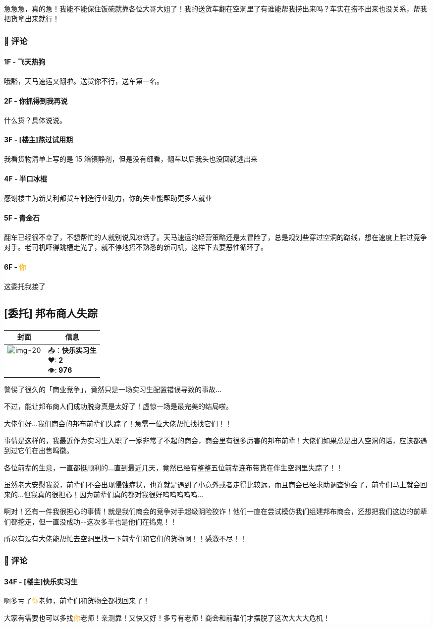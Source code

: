 急急急，真的急！我能不能保住饭碗就靠各位大哥大姐了！我的送货车翻在空洞里了有谁能帮我捞出来吗？车实在捞不出来也没关系，帮我把货拿出来就行！

### 💬 评论

#### 1F - 飞天热狗

哦豁，天马速运又翻啦。送货你不行，送车第一名。

#### 2F - 你抓得到我再说

什么货？具体说说。

#### 3F - [楼主]熬过试用期

我看货物清单上写的是 15 箱镇静剂，但是没有细看，翻车以后我头也没回就逃出来

#### 4F - 半口冰棍

感谢楼主为新艾利都货车制造行业助力，你的失业能帮助更多人就业

#### 5F - 青金石

翻车已经很不幸了，不想帮忙的人就别说风凉话了。天马速运的经营策略还是太冒险了，总是规划些穿过空洞的路线，想在速度上胜过竞争对手。老司机吓得跳槽走光了，就不停地招不熟悉的新司机，这样下去要恶性循环了。

#### 6F - <font color=#ffbb36>你</font>

这委托我接了

## [委托] 邦布商人失踪

| 封面                              | 信息                                         |
| --------------------------------- | -------------------------------------------- |
| ![img-20](/inter-knot-img/20.jpg) | 📤：**快乐实习生**<br>❤: **2**<br>👁: **976** |

警惕了很久的「商业竞争」，竟然只是一场实习生配置错误导致的事故…

不过，能让邦布商人们成功脱身真是太好了！虚惊一场是最完美的结局啦。

大佬们好…我们商会的邦布前辈们失踪了！急需一位大佬帮忙找找它们！！

事情是这样的，我最近作为实习生入职了一家非常了不起的商会，商会里有很多厉害的邦布前辈！大佬们如果总是出入空洞的话，应该都遇到过它们在出售鸣徽。

各位前辈的生意，一直都挺顺利的…直到最近几天，竟然已经有整整五位前辈连布带货在伴生空洞里失踪了！！

虽然老大安慰我说，前辈们不会出现侵蚀症状，也许就是遇到了小意外或者走得比较远，而且商会已经求助调查协会了，前辈们马上就会回来的…但我真的很担心！因为前辈们真的都对我很好呜呜呜呜呜…

啊对！还有一件我很担心的事情！就是我们商会的竞争对手超级阴险狡诈！他们一直在尝试模仿我们组建邦布商会，还想把我们这边的前辈们都挖走，但一直没成功--这次多半也是他们在捣鬼！！

所以有没有大佬能帮忙去空洞里找一下前辈们和它们的货物啊！！感激不尽！！

### 💬 评论

#### 34F - [楼主]快乐实习生

啊多亏了<font color=#ffbb36>你</font>老师，前辈们和货物全都找回来了！

大家有需要也可以多找<font color=#ffbb36>你</font>老师！亲测靠！又快又好！多亏有老师！商会和前辈们才摆脱了这次大大大危机！
